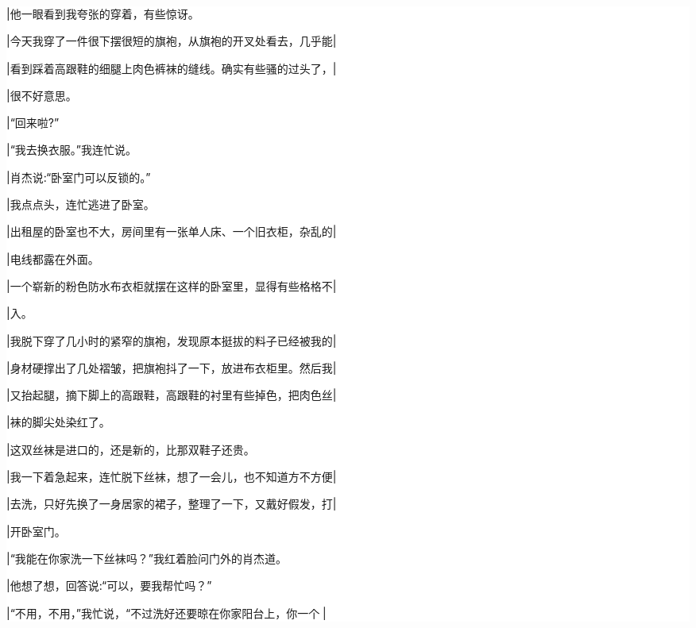 |他一眼看到我夸张的穿着，有些惊讶。

|今天我穿了一件很下摆很短的旗袍，从旗袍的开叉处看去，几乎能|

|看到踩着高跟鞋的细腿上肉色裤袜的缝线。确实有些骚的过头了，|

|很不好意思。

|“回来啦?”

|“我去换衣服。”我连忙说。

|肖杰说:“卧室门可以反锁的。”

|我点点头，连忙逃进了卧室。

|出租屋的卧室也不大，房间里有一张单人床、一个旧衣柜，杂乱的|

|电线都露在外面。

|一个崭新的粉色防水布衣柜就摆在这样的卧室里，显得有些格格不|

|入。

|我脱下穿了几小时的紧窄的旗袍，发现原本挺拔的料子已经被我的|

|身材硬撑出了几处褶皱，把旗袍抖了一下，放进布衣柜里。然后我|

|又抬起腿，摘下脚上的高跟鞋，高跟鞋的衬里有些掉色，把肉色丝|

|袜的脚尖处染红了。

|这双丝袜是进口的，还是新的，比那双鞋子还贵。

|我一下着急起来，连忙脱下丝袜，想了一会儿，也不知道方不方便|

|去洗，只好先换了一身居家的裙子，整理了一下，又戴好假发，打|

|开卧室门。

|“我能在你家洗一下丝袜吗？”我红着脸问门外的肖杰道。

|他想了想，回答说:“可以，要我帮忙吗？”

|“不用，不用，”我忙说，“不过洗好还要晾在你家阳台上，你一个 |
